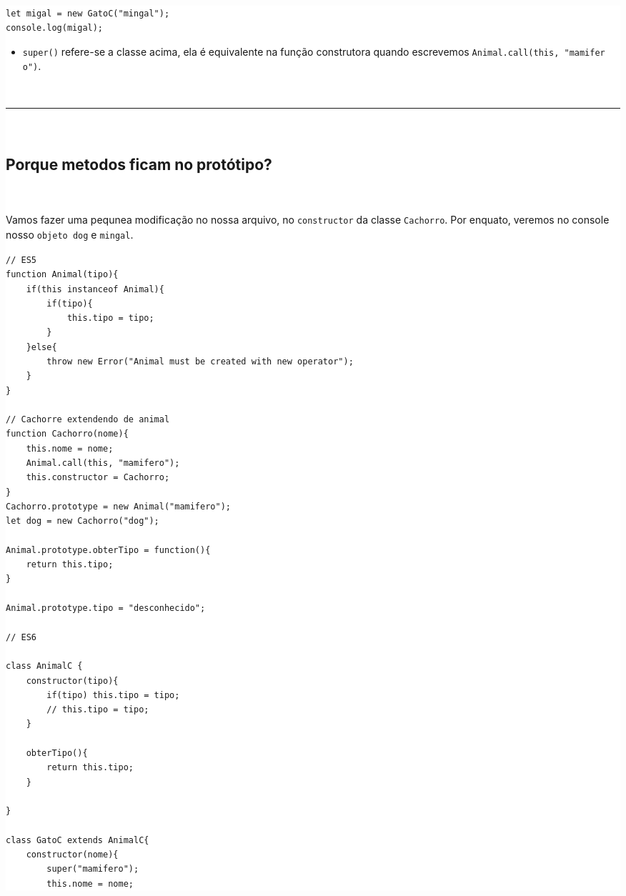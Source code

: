 ~~~
let migal = new GatoC("mingal");
console.log(migal);
~~~

- `super()` refere-se a classe acima, ela é equivalente na função construtora quando escrevemos `Animal.call(this, "mamifero")`.





<br>
<hr>
<br>

## Porque metodos ficam no protótipo?
<br>

Vamos fazer uma pequnea modificação no nossa arquivo, no `constructor` da classe `Cachorro`. Por enquato, veremos no console nosso `objeto dog` e `mingal`.

~~~
// ES5
function Animal(tipo){
    if(this instanceof Animal){
        if(tipo){
            this.tipo = tipo;
        }
    }else{
        throw new Error("Animal must be created with new operator"); 
    }
}

// Cachorre extendendo de animal 
function Cachorro(nome){
    this.nome = nome;
    Animal.call(this, "mamifero");
    this.constructor = Cachorro;
}
Cachorro.prototype = new Animal("mamifero"); 
let dog = new Cachorro("dog");

Animal.prototype.obterTipo = function(){
    return this.tipo;
}

Animal.prototype.tipo = "desconhecido";

// ES6

class AnimalC {
    constructor(tipo){
        if(tipo) this.tipo = tipo;
        // this.tipo = tipo;
    }

    obterTipo(){
        return this.tipo;
    }

}

class GatoC extends AnimalC{
    constructor(nome){
        super("mamifero");
        this.nome = nome;
~~~
